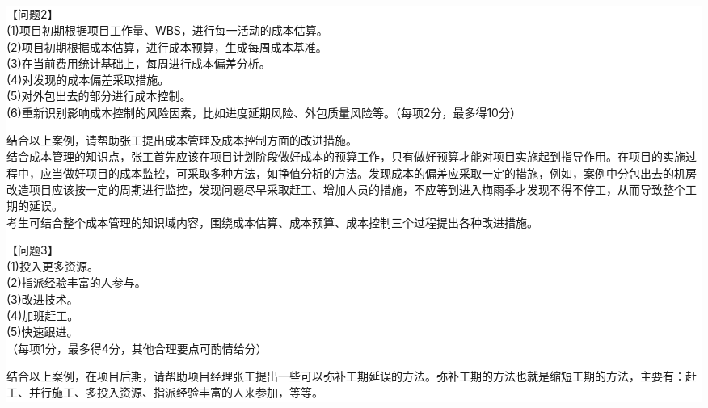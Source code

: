 【问题2】  
(1)项目初期根据项目工作量、WBS，进行每一活动的成本估算。  
(2)项目初期根据成本估算，进行成本预算，生成每周成本基准。  
(3)在当前费用统计基础上，每周进行成本偏差分析。  
(4)对发现的成本偏差采取措施。  
(5)对外包出去的部分进行成本控制。  
(6)重新识别影响成本控制的风险因素，比如进度延期风险、外包质量风险等。（每项2分，最多得10分）  
  
结合以上案例，请帮助张工提出成本管理及成本控制方面的改进措施。  
结合成本管理的知识点，张工首先应该在项目计划阶段做好成本的预算工作，只有做好预算才能对项目实施起到指导作用。在项目的实施过程中，应当做好项目的成本监控，可采取多种方法，如挣值分析的方法。发现成本的偏差应采取一定的措施，例如，案例中分包出去的机房改造项目应该按一定的周期进行监控，发现问题尽早采取赶工、增加人员的措施，不应等到进入梅雨季才发现不得不停工，从而导致整个工期的延误。  
考生可结合整个成本管理的知识域内容，围绕成本估算、成本预算、成本控制三个过程提出各种改进措施。  
  
【问题3】  
(1)投入更多资源。  
(2)指派经验丰富的人参与。  
(3)改进技术。  
(4)加班赶工。  
(5)快速跟进。  
（每项1分，最多得4分，其他合理要点可酌情给分）  
  
结合以上案例，在项目后期，请帮助项目经理张工提出一些可以弥补工期延误的方法。弥补工期的方法也就是缩短工期的方法，主要有：赶工、并行施工、多投入资源、指派经验丰富的人来参加，等等。  



[df0770f3368b4817975c904d0fd12c74.jpg]: https://www.xkxxkx.cn/file/exam/software/系统集成项目管理工程师/案例/第1题/df0770f3368b4817975c904d0fd12c74.jpg
[fc003b6f5d67409bb6df2762b15ee725.jpg]: https://www.xkxxkx.cn/file/exam/software/系统集成项目管理工程师/案例/第1题/fc003b6f5d67409bb6df2762b15ee725.jpg

